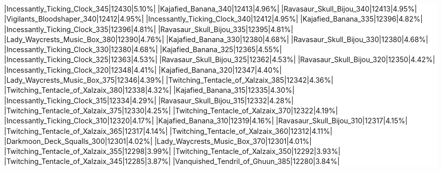 |Incessantly_Ticking_Clock_345|12430|5.10%|
|Kajafied_Banana_340|12413|4.96%|
|Ravasaur_Skull_Bijou_340|12413|4.95%|
|Vigilants_Bloodshaper_340|12412|4.95%|
|Incessantly_Ticking_Clock_340|12412|4.95%|
|Kajafied_Banana_335|12396|4.82%|
|Incessantly_Ticking_Clock_335|12396|4.81%|
|Ravasaur_Skull_Bijou_335|12395|4.81%|
|Lady_Waycrests_Music_Box_380|12390|4.76%|
|Kajafied_Banana_330|12380|4.68%|
|Ravasaur_Skull_Bijou_330|12380|4.68%|
|Incessantly_Ticking_Clock_330|12380|4.68%|
|Kajafied_Banana_325|12365|4.55%|
|Incessantly_Ticking_Clock_325|12363|4.53%|
|Ravasaur_Skull_Bijou_325|12362|4.53%|
|Ravasaur_Skull_Bijou_320|12350|4.42%|
|Incessantly_Ticking_Clock_320|12348|4.41%|
|Kajafied_Banana_320|12347|4.40%|
|Lady_Waycrests_Music_Box_375|12346|4.39%|
|Twitching_Tentacle_of_Xalzaix_385|12342|4.36%|
|Twitching_Tentacle_of_Xalzaix_380|12338|4.32%|
|Kajafied_Banana_315|12335|4.30%|
|Incessantly_Ticking_Clock_315|12334|4.29%|
|Ravasaur_Skull_Bijou_315|12332|4.28%|
|Twitching_Tentacle_of_Xalzaix_375|12330|4.25%|
|Twitching_Tentacle_of_Xalzaix_370|12322|4.19%|
|Incessantly_Ticking_Clock_310|12320|4.17%|
|Kajafied_Banana_310|12319|4.16%|
|Ravasaur_Skull_Bijou_310|12317|4.15%|
|Twitching_Tentacle_of_Xalzaix_365|12317|4.14%|
|Twitching_Tentacle_of_Xalzaix_360|12312|4.11%|
|Darkmoon_Deck_Squalls_300|12301|4.02%|
|Lady_Waycrests_Music_Box_370|12301|4.01%|
|Twitching_Tentacle_of_Xalzaix_355|12298|3.99%|
|Twitching_Tentacle_of_Xalzaix_350|12292|3.93%|
|Twitching_Tentacle_of_Xalzaix_345|12285|3.87%|
|Vanquished_Tendril_of_Ghuun_385|12280|3.84%|